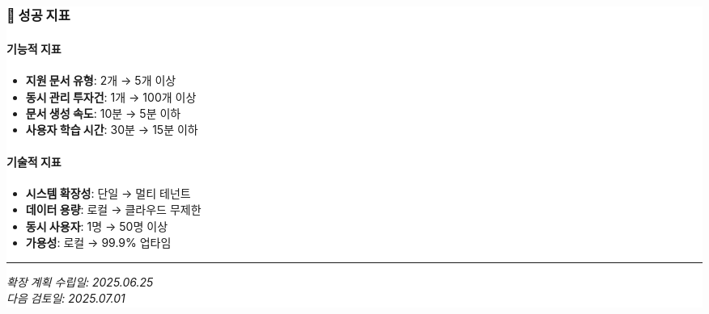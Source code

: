 ### 🎯 성공 지표

#### 기능적 지표
- **지원 문서 유형**: 2개 → 5개 이상
- **동시 관리 투자건**: 1개 → 100개 이상
- **문서 생성 속도**: 10분 → 5분 이하
- **사용자 학습 시간**: 30분 → 15분 이하

#### 기술적 지표
- **시스템 확장성**: 단일 → 멀티 테넌트
- **데이터 용량**: 로컬 → 클라우드 무제한
- **동시 사용자**: 1명 → 50명 이상
- **가용성**: 로컬 → 99.9% 업타임

---
*확장 계획 수립일: 2025.06.25*  
*다음 검토일: 2025.07.01*